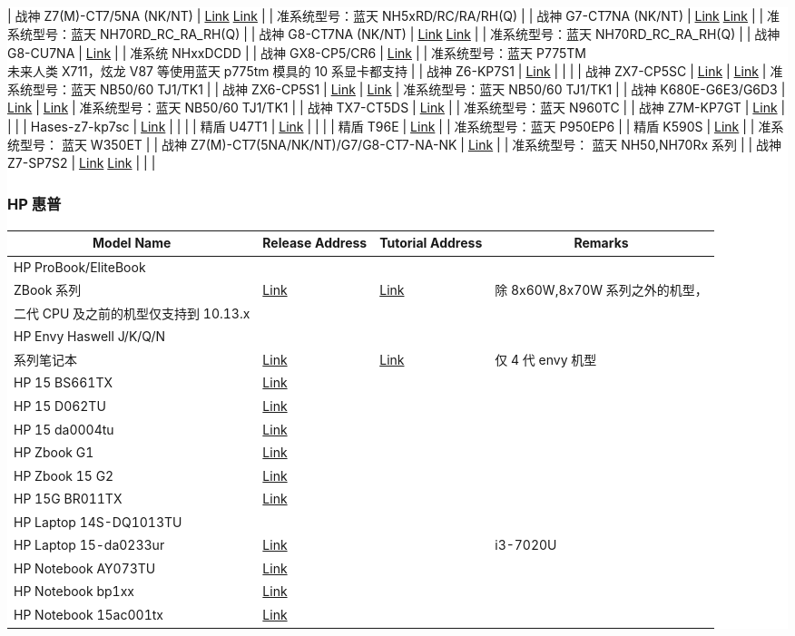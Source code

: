 | 战神 Z7(M)-CT7/5NA (NK/NT) | [Link](https://github.com/a328661276/Clevo-NH50-NH70-Hackintosh-macOS10.15.3) [Link](https://github.com/MichaelPan1026/Clevo-NH50-NH70-Hackintosh) |  | 准系统型号：蓝天 NH5xRD/RC/RA/RH(Q) |
| 战神 G7-CT7NA (NK/NT) | [Link](https://github.com/a328661276/Clevo-NH50-NH70-Hackintosh-macOS10.15.3) [Link](https://github.com/MichaelPan1026/Clevo-NH50-NH70-Hackintosh) |  | 准系统型号：蓝天 NH70RD\_RC\_RA\_RH(Q) |
| 战神 G8-CT7NA (NK/NT) | [Link](https://github.com/a328661276/Clevo-NH50-NH70-Hackintosh-macOS10.15.3) [Link](https://github.com/MichaelPan1026/Clevo-NH50-NH70-Hackintosh) |  | 准系统型号：蓝天 NH70RD\_RC\_RA\_RH(Q) |
| 战神 G8-CU7NA | [Link](https://github.com/caoying827/OC) |  | 准系统 NHxxDCDD |
| 战神 GX8-CP5/CR6 | [Link](https://github.com/JokerHYC/P775TM-HACKINTOSH) |  | 准系统型号：蓝天 P775TM  
未来人类 X711，炫龙 V87 等使用蓝天 p775tm 模具的 10 系显卡都支持 |
| 战神 Z6-KP7S1 | [Link](https://github.com/hevervie/Hackintosh_HASEE_Z6-KP7S1) |  |  |
| 战神 ZX7-CP5SC | [Link](https://github.com/bavelee/NB5TK1_TJ1-Hackintosh/) | [Link](https://bavelee.cn/archives/60.html) | 准系统型号：蓝天 NB50/60 TJ1/TK1 |
| 战神 ZX6-CP5S1 | [Link](https://github.com/bavelee/NB5TK1_TJ1-Hackintosh/) | [Link](https://bavelee.cn/archives/60.html) | 准系统型号：蓝天 NB50/60 TJ1/TK1 |
| 战神 K680E-G6E3/G6D3 | [Link](https://github.com/bavelee/NB5TK1_TJ1-Hackintosh/) | [Link](https://bavelee.cn/archives/60.html) | 准系统型号：蓝天 NB50/60 TJ1/TK1 |
| 战神 TX7-CT5DS | [Link](http://bbs.pcbeta.com/forum.php?mod=viewthread&tid=1843619&highlight=%C9%F1%D6%DB) |  | 准系统型号：蓝天 N960TC |
| 战神 Z7M-KP7GT | [Link](https://github.com/Xin9912/Hackintosh) |  |  |
| Hases-z7-kp7sc | [Link](https://github.com/Bluestar-coder/Hases-z7-kp7sc-10.15.4-OC) |  |  |
| 精盾 U47T1 | [Link](https://github.com/zhuchuanwu/haseeu47t1) |  |  |
| 精盾 T96E | [Link](https://github.com/L0ngxhn/Hackintosh-Hasee-T96E) |  | 准系统型号：蓝天 P950EP6 |
| 精盾 K590S | [Link](https://github.com/JokerHYC/K590S-HACKINTOSH) |  | 准系统型号： 蓝天 W350ET |
| 战神 Z7(M)-CT7(5NA/NK/NT)/G7/G8-CT7-NA-NK | [Link](https://github.com/MichaelPan1026/Clevo-NH50-NH70-Hackintosh) |  | 准系统型号： 蓝天 NH50,NH70Rx 系列 |
| 战神 Z7-SP7S2 | [Link](https://github.com/tilkofjin/blackMac) [Link](https://github.com/tilkofjin/HASEE-Z7-SP7S2-BigSur) |  |  |

### [](#hp-惠普)HP 惠普

| Model Name | Release Address | Tutorial Address | Remarks |
| --- | --- | --- | --- |
| HP ProBook/EliteBook  
ZBook 系列 | [Link](https://github.com/RehabMan/HP-ProBook-4x30s-DSDT-Patch) | [Link](https://www.tonymacx86.com/threads/guide-hp-probook-elitebook-zbook-using-clover-uefi-hotpatch.261719/) | 除 8x60W,8x70W 系列之外的机型，  
二代 CPU 及之前的机型仅支持到 10.13.x |
| HP Envy Haswell J/K/Q/N  
系列笔记本 | [Link](https://github.com/RehabMan/HP-Envy-DSDT-Patch) | [Link](https://www.tonymacx86.com/threads/guide-hp-envy-haswell-series-j-k-q-n-using-clover-uefi.261724/) | 仅 4 代 envy 机型 |
| HP 15 BS661TX | [Link](https://github.com/sortedcord/hp15bs661tx-hackintosh) |  |  |
| HP 15 D062TU | [Link](https://github.com/khanhtran-cse/hp-15-d062tu-hackintosh) |  |  |
| HP 15 da0004tu | [Link](https://github.com/Flashminat0/hp-15-da0004tu-notbook-big-sur-efi) |  |  |
| HP Zbook G1 | [Link](https://github.com/Thatisjigen/OC_Zbook-G1-Big-Sur) |  |  |
| HP Zbook 15 G2 | [Link](https://github.com/cmc3svn/opencore-zbook-15-g2) |  |  |
| HP 15G BR011TX | [Link](https://github.com/SahilSonar/hackintosh-hp-15g-br011tx) |  |  |
| HP Laptop 14S-DQ1013TU |  |  |  |
| HP Laptop 15-da0233ur | [Link](https://github.com/DmitriyyyyS/Hackintosh-HP-Laptop-15-da0233ur) |  | i3-7020U |
| HP Notebook AY073TU | [Link](https://github.com/tueminh192/HP-AY073TU-Hackintosh) |  |  |
| HP Notebook bp1xx | [Link](https://github.com/XcHeeZTeam/hackintosh) |  |  |
| HP Notebook 15ac001tx | [Link](https://github.com/lehuutrung1412/Hackintosh-HP-Laptop) |  |  |